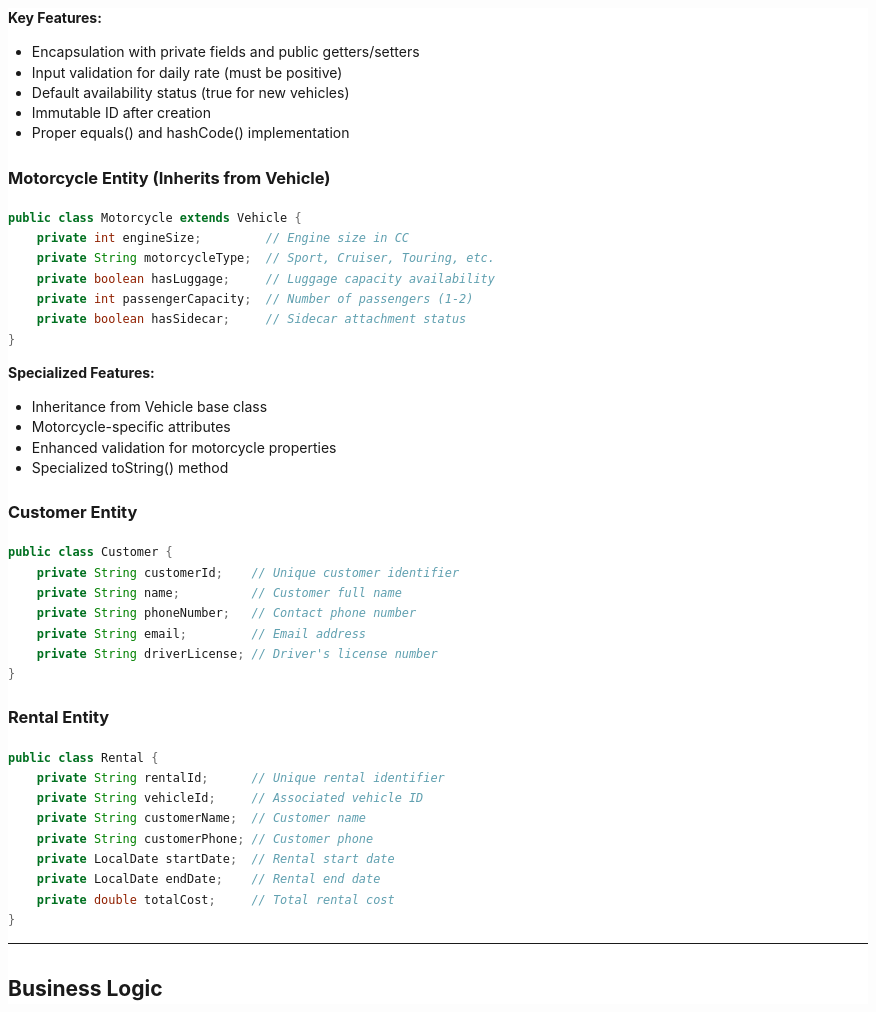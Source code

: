 **Key Features:**
- Encapsulation with private fields and public getters/setters
- Input validation for daily rate (must be positive)
- Default availability status (true for new vehicles)
- Immutable ID after creation
- Proper equals() and hashCode() implementation

### Motorcycle Entity (Inherits from Vehicle)
```java
public class Motorcycle extends Vehicle {
    private int engineSize;         // Engine size in CC
    private String motorcycleType;  // Sport, Cruiser, Touring, etc.
    private boolean hasLuggage;     // Luggage capacity availability
    private int passengerCapacity;  // Number of passengers (1-2)
    private boolean hasSidecar;     // Sidecar attachment status
}
```

**Specialized Features:**
- Inheritance from Vehicle base class
- Motorcycle-specific attributes
- Enhanced validation for motorcycle properties
- Specialized toString() method

### Customer Entity
```java
public class Customer {
    private String customerId;    // Unique customer identifier
    private String name;          // Customer full name
    private String phoneNumber;   // Contact phone number
    private String email;         // Email address
    private String driverLicense; // Driver's license number
}
```

### Rental Entity
```java
public class Rental {
    private String rentalId;      // Unique rental identifier
    private String vehicleId;     // Associated vehicle ID
    private String customerName;  // Customer name
    private String customerPhone; // Customer phone
    private LocalDate startDate;  // Rental start date
    private LocalDate endDate;    // Rental end date
    private double totalCost;     // Total rental cost
}
```

---

## Business Logic

